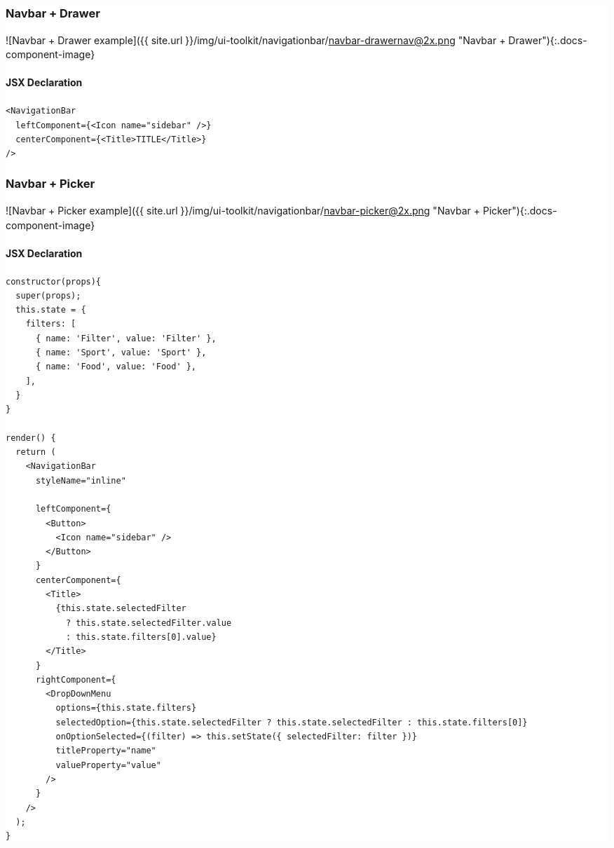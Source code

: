 ### Navbar + Drawer
![Navbar + Drawer example]({{ site.url }}/img/ui-toolkit/navigationbar/navbar-drawernav@2x.png "Navbar + Drawer"){:.docs-component-image}

#### JSX Declaration
```JSX
<NavigationBar
  leftComponent={<Icon name="sidebar" />}
  centerComponent={<Title>TITLE</Title>}
/>
```

### Navbar + Picker
![Navbar + Picker example]({{ site.url }}/img/ui-toolkit/navigationbar/navbar-picker@2x.png "Navbar + Picker"){:.docs-component-image}

#### JSX Declaration
```JSX
constructor(props){
  super(props);
  this.state = {
    filters: [
      { name: 'Filter', value: 'Filter' },
      { name: 'Sport', value: 'Sport' },
      { name: 'Food', value: 'Food' },
    ],
  }
}

render() {
  return (
    <NavigationBar
      styleName="inline"

      leftComponent={
        <Button>
          <Icon name="sidebar" />
        </Button>
      }
      centerComponent={
        <Title>
          {this.state.selectedFilter
            ? this.state.selectedFilter.value
            : this.state.filters[0].value}
        </Title>
      }
      rightComponent={
        <DropDownMenu
          options={this.state.filters}
          selectedOption={this.state.selectedFilter ? this.state.selectedFilter : this.state.filters[0]}
          onOptionSelected={(filter) => this.setState({ selectedFilter: filter })}
          titleProperty="name"
          valueProperty="value"
        />
      }
    />
  );
}
```
